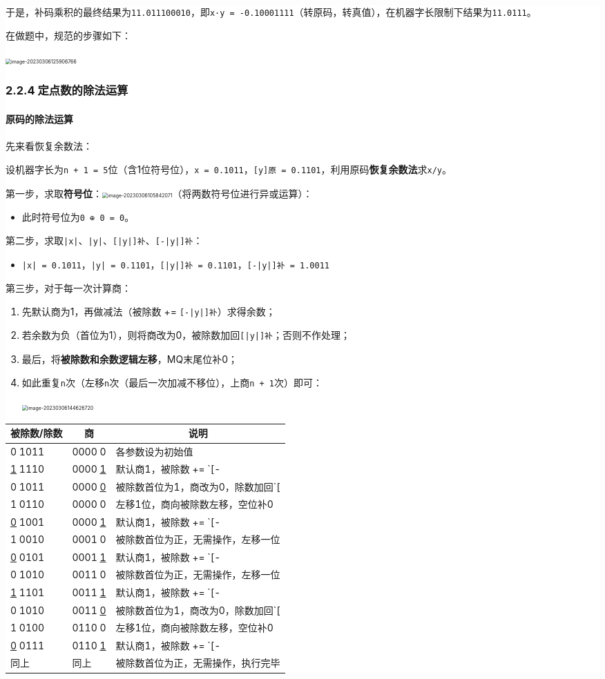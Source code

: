 于是，补码乘积的最终结果为`11.011100010`，即`x·y = -0.10001111`（转原码，转真值），在机器字长限制下结果为`11.0111`。

在做题中，规范的步骤如下：

<img src="https://images.drshw.tech/images/notes/image-20230306125906766.png" alt="image-20230306125906766" style="zoom:50%;" />

### 2.2.4 定点数的除法运算

#### 原码的除法运算

先来看恢复余数法：

设机器字长为`n + 1 = 5`位（含1位符号位），`x = 0.1011`，`[y]原 = 0.1101`，利用原码**恢复余数法**求`x/y`。

第一步，求取**符号位**：<img src="https://images.drshw.tech/images/notes/image-20230306105842071.png" alt="image-20230306105842071" style="zoom:50%;" />（将两数符号位进行异或运算）：

+ 此时符号位为`0 ⊕ 0 = 0`。

第二步，求取`|x|`、`|y|`、`[|y|]补`、`[-|y|]补`：

+ `|x| = 0.1011`，`|y| = 0.1101`，`[|y|]补 = 0.1101`，`[-|y|]补 = 1.0011`

第三步，对于每一次计算商：

1. 先默认商为1，再做减法（被除数 += `[-|y|]补`）求得余数；

2. 若余数为负（首位为1），则将商改为0，被除数加回`[|y|]补`；否则不作处理；

3. 最后，将**被除数和余数逻辑左移**，MQ末尾位补0；

4. 如此重复`n`次（左移`n`次（最后一次加减不移位），上商`n + 1`次）即可：

   <img src="https://images.drshw.tech/images/notes/image-20230306144626720.png" alt="image-20230306144626720" style="zoom:50%;" />

| 被除数/除数   | 商            | 说明                                      |
| ------------- | ------------- | ----------------------------------------- |
| 0 1011        | 0000 0        | 各参数设为初始值                          |
| <u>1</u> 1110 | 0000 <u>1</u> | 默认商1，被除数 += `[-|y|]补`             |
| 0 1011        | 0000 <u>0</u> | 被除数首位为1，商改为0，除数加回`[|y|]补` |
| 1 0110        | 0000 0        | 左移1位，商向被除数左移，空位补0          |
| <u>0</u> 1001 | 0000 <u>1</u> | 默认商1，被除数 += `[-|y|]补`             |
| 1 0010        | 0001 0        | 被除数首位为正，无需操作，左移一位        |
| <u>0</u> 0101 | 0001 <u>1</u> | 默认商1，被除数 += `[-|y|]补`             |
| 0 1010        | 0011 0        | 被除数首位为正，无需操作，左移一位        |
| <u>1</u> 1101 | 0011 <u>1</u> | 默认商1，被除数 += `[-|y|]补`             |
| 0 1010        | 0011 <u>0</u> | 被除数首位为1，商改为0，除数加回`[|y|]补` |
| 1 0100        | 0110 0        | 左移1位，商向被除数左移，空位补0          |
| <u>0</u> 0111 | 0110 <u>1</u> | 默认商1，被除数 += `[-|y|]补`             |
| 同上          | 同上          | 被除数首位为正，无需操作，执行完毕        |
